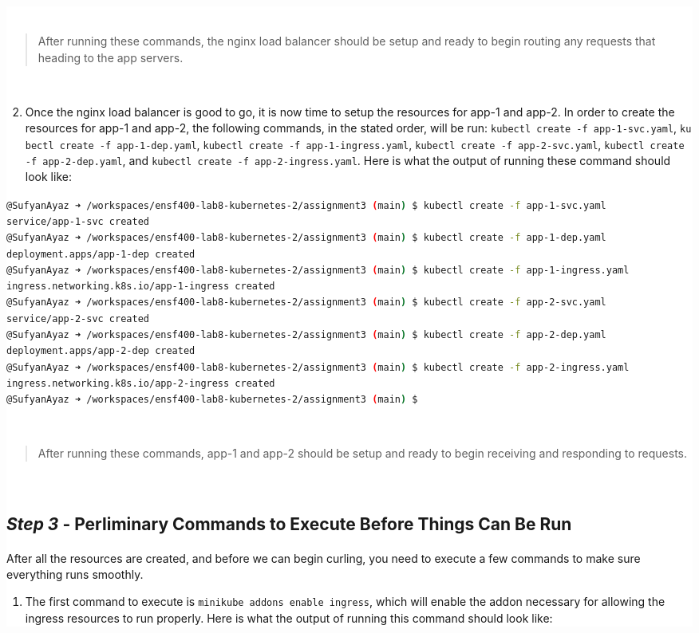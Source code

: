 ```bash
```
<br>

> After running these commands, the nginx load balancer should be setup and ready to begin routing any requests that heading to the app servers.


<br>

2. Once the nginx load balancer is good to go, it is now time to setup the resources for app-1 and app-2. In order to create the resources for app-1 and app-2, the following commands, in the stated order, will be run: `kubectl create -f app-1-svc.yaml`, `kubectl create -f app-1-dep.yaml`, `kubectl create -f app-1-ingress.yaml`, `kubectl create -f app-2-svc.yaml`, `kubectl create -f app-2-dep.yaml`, and `kubectl create -f app-2-ingress.yaml`. Here is what the output of running these command should look like:

```bash
@SufyanAyaz ➜ /workspaces/ensf400-lab8-kubernetes-2/assignment3 (main) $ kubectl create -f app-1-svc.yaml 
service/app-1-svc created
@SufyanAyaz ➜ /workspaces/ensf400-lab8-kubernetes-2/assignment3 (main) $ kubectl create -f app-1-dep.yaml 
deployment.apps/app-1-dep created
@SufyanAyaz ➜ /workspaces/ensf400-lab8-kubernetes-2/assignment3 (main) $ kubectl create -f app-1-ingress.yaml 
ingress.networking.k8s.io/app-1-ingress created
@SufyanAyaz ➜ /workspaces/ensf400-lab8-kubernetes-2/assignment3 (main) $ kubectl create -f app-2-svc.yaml 
service/app-2-svc created
@SufyanAyaz ➜ /workspaces/ensf400-lab8-kubernetes-2/assignment3 (main) $ kubectl create -f app-2-dep.yaml 
deployment.apps/app-2-dep created
@SufyanAyaz ➜ /workspaces/ensf400-lab8-kubernetes-2/assignment3 (main) $ kubectl create -f app-2-ingress.yaml 
ingress.networking.k8s.io/app-2-ingress created
@SufyanAyaz ➜ /workspaces/ensf400-lab8-kubernetes-2/assignment3 (main) $ 
```

<br>

> After running these commands, app-1 and app-2 should be setup and ready to begin receiving and responding to requests.

<br>

## **_Step 3_** - Perliminary Commands to Execute Before Things Can Be Run

After all the resources are created, and before we can begin curling, you need to execute a few commands to make sure everything runs smoothly.
<br>

1. The first command to execute is `minikube addons enable ingress`, which will enable the addon necessary for allowing the ingress resources to run properly. Here is what the output of running this command should look like:
